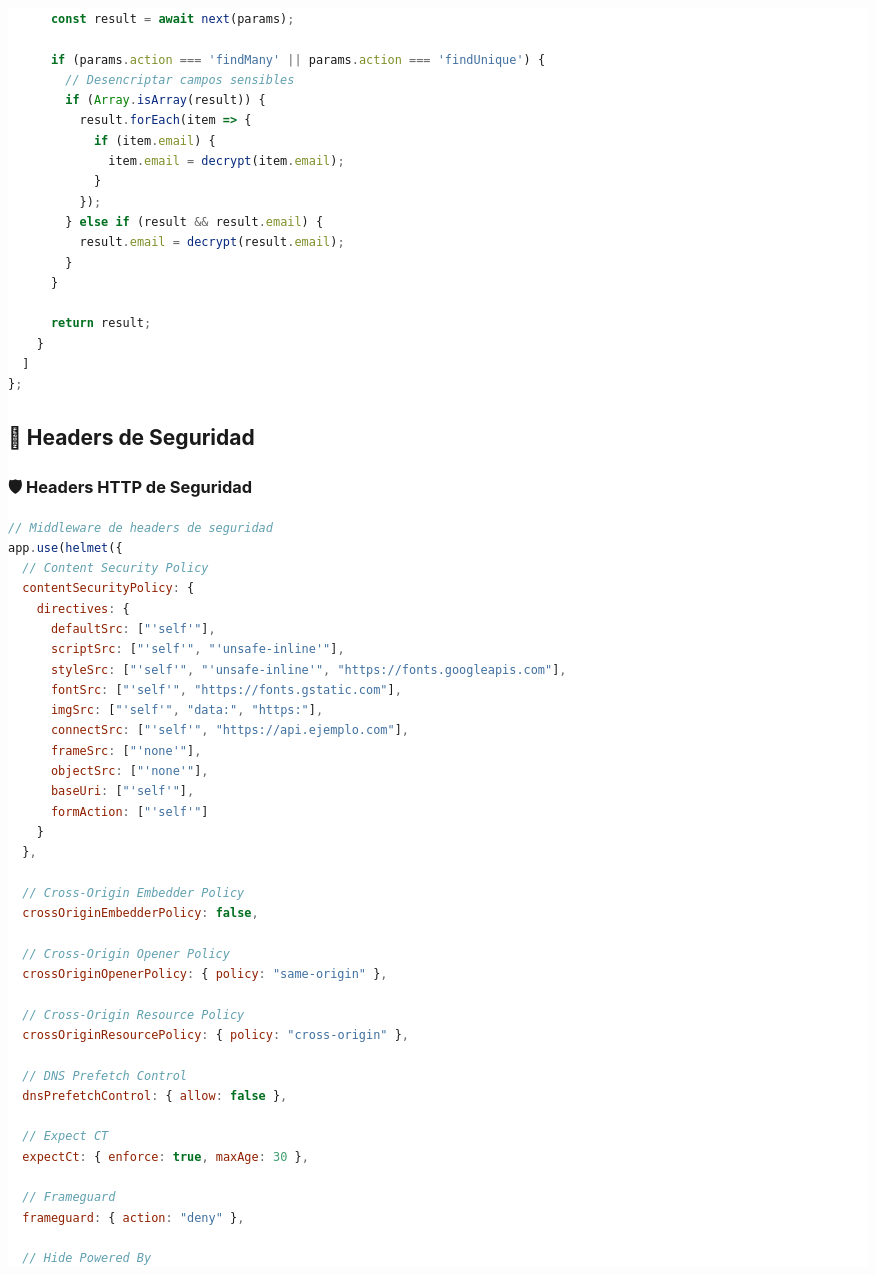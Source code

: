 ```javascript
      const result = await next(params);
      
      if (params.action === 'findMany' || params.action === 'findUnique') {
        // Desencriptar campos sensibles
        if (Array.isArray(result)) {
          result.forEach(item => {
            if (item.email) {
              item.email = decrypt(item.email);
            }
          });
        } else if (result && result.email) {
          result.email = decrypt(result.email);
        }
      }
      
      return result;
    }
  ]
};
```

## 📱 Headers de Seguridad

### 🛡️ Headers HTTP de Seguridad

```javascript
// Middleware de headers de seguridad
app.use(helmet({
  // Content Security Policy
  contentSecurityPolicy: {
    directives: {
      defaultSrc: ["'self'"],
      scriptSrc: ["'self'", "'unsafe-inline'"],
      styleSrc: ["'self'", "'unsafe-inline'", "https://fonts.googleapis.com"],
      fontSrc: ["'self'", "https://fonts.gstatic.com"],
      imgSrc: ["'self'", "data:", "https:"],
      connectSrc: ["'self'", "https://api.ejemplo.com"],
      frameSrc: ["'none'"],
      objectSrc: ["'none'"],
      baseUri: ["'self'"],
      formAction: ["'self'"]
    }
  },
  
  // Cross-Origin Embedder Policy
  crossOriginEmbedderPolicy: false,
  
  // Cross-Origin Opener Policy
  crossOriginOpenerPolicy: { policy: "same-origin" },
  
  // Cross-Origin Resource Policy
  crossOriginResourcePolicy: { policy: "cross-origin" },
  
  // DNS Prefetch Control
  dnsPrefetchControl: { allow: false },
  
  // Expect CT
  expectCt: { enforce: true, maxAge: 30 },
  
  // Frameguard
  frameguard: { action: "deny" },
  
  // Hide Powered By
```